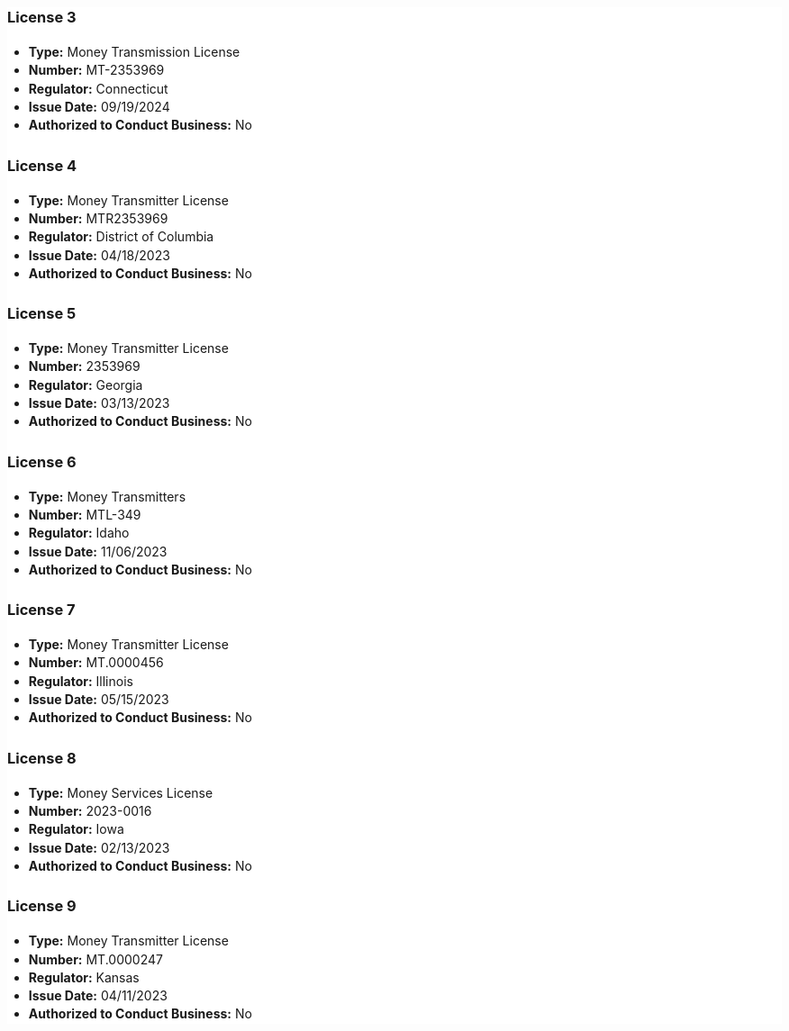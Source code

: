 ### License 3
- **Type:** Money Transmission License
- **Number:** MT-2353969
- **Regulator:** Connecticut
- **Issue Date:** 09/19/2024
- **Authorized to Conduct Business:** No

### License 4
- **Type:** Money Transmitter License
- **Number:** MTR2353969
- **Regulator:** District of Columbia
- **Issue Date:** 04/18/2023
- **Authorized to Conduct Business:** No

### License 5
- **Type:** Money Transmitter License
- **Number:** 2353969
- **Regulator:** Georgia
- **Issue Date:** 03/13/2023
- **Authorized to Conduct Business:** No

### License 6
- **Type:** Money Transmitters
- **Number:** MTL-349
- **Regulator:** Idaho
- **Issue Date:** 11/06/2023
- **Authorized to Conduct Business:** No

### License 7
- **Type:** Money Transmitter License
- **Number:** MT.0000456
- **Regulator:** Illinois
- **Issue Date:** 05/15/2023
- **Authorized to Conduct Business:** No

### License 8
- **Type:** Money Services License
- **Number:** 2023-0016
- **Regulator:** Iowa
- **Issue Date:** 02/13/2023
- **Authorized to Conduct Business:** No

### License 9
- **Type:** Money Transmitter License
- **Number:** MT.0000247
- **Regulator:** Kansas
- **Issue Date:** 04/11/2023
- **Authorized to Conduct Business:** No
